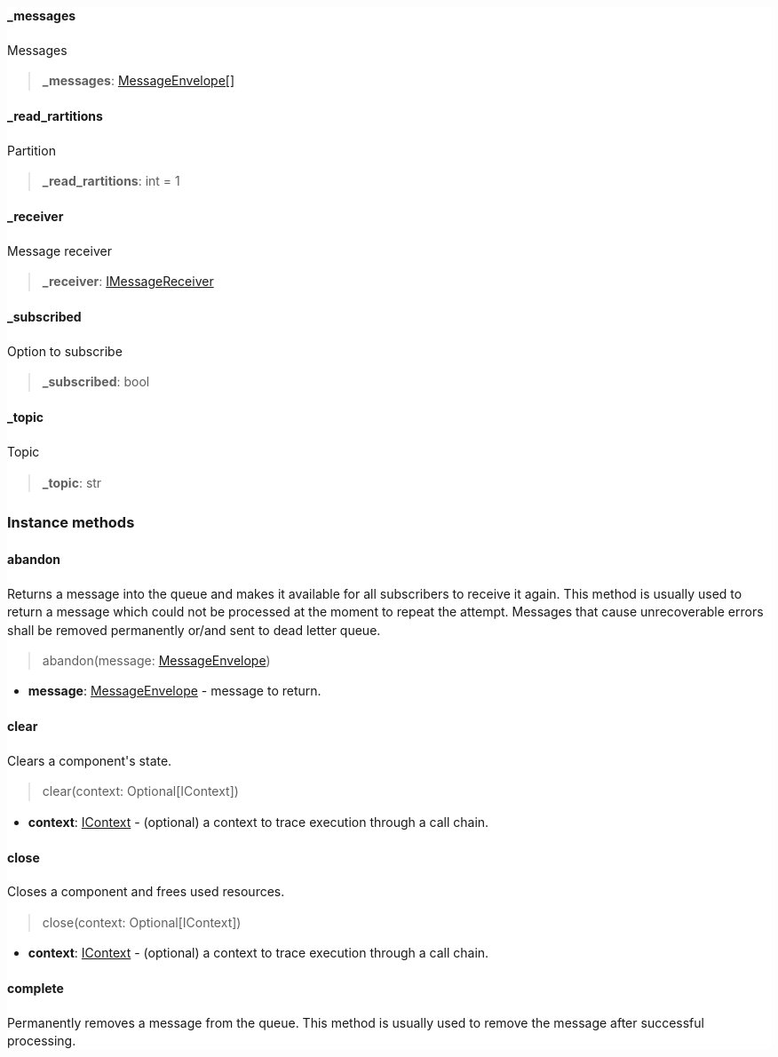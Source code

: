 #### _messages
Messages
> **_messages**: [MessageEnvelope[]](../../../messaging/queues/message_envelope)

#### _read_rartitions
Partition
> **_read_rartitions**: int = 1

#### _receiver
Message receiver
> **_receiver**: [IMessageReceiver](../../../messaging/queues/imessage_receiver)

#### _subscribed
Option to subscribe
> **_subscribed**: bool

#### _topic
Topic
> **_topic**: str

</span>


### Instance methods

#### abandon
Returns a message into the queue and makes it available for all subscribers to receive it again.
This method is usually used to return a message which could not be processed at the moment
to repeat the attempt. Messages that cause unrecoverable errors shall be removed permanently
or/and sent to dead letter queue.

> abandon(message: [MessageEnvelope](../../../messaging/queues/message_envelope))

- **message**: [MessageEnvelope](../../../messaging/queues/message_envelope) - message to return.

#### clear
Clears a component's state.

> clear(context: Optional[IContext])

- **context**: [IContext](../../../components/context/icontext) - (optional) a context to trace execution through a call chain.


#### close
Closes a component and frees used resources.

> close(context: Optional[IContext])

- **context**: [IContext](../../../components/context/icontext) - (optional) a context to trace execution through a call chain.

#### complete
Permanently removes a message from the queue.
This method is usually used to remove the message after successful processing.
